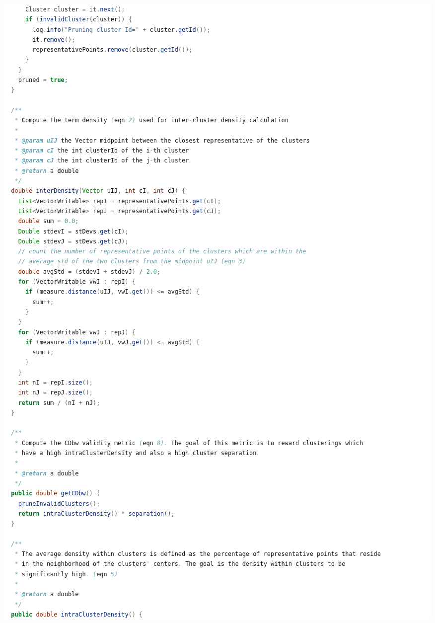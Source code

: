 ```java
      Cluster cluster = it.next();
      if (invalidCluster(cluster)) {
        log.info("Pruning cluster Id=" + cluster.getId());
        it.remove();
        representativePoints.remove(cluster.getId());
      }
    }
    pruned = true;
  }

  /**
   * Compute the term density (eqn 2) used for inter-cluster density calculation
   * 
   * @param uIJ the Vector midpoint between the closest representative of the clusters
   * @param cI the int clusterId of the i-th cluster
   * @param cJ the int clusterId of the j-th cluster
   * @return a double
   */
  double interDensity(Vector uIJ, int cI, int cJ) {
    List<VectorWritable> repI = representativePoints.get(cI);
    List<VectorWritable> repJ = representativePoints.get(cJ);
    double sum = 0.0;
    Double stdevI = stDevs.get(cI);
    Double stdevJ = stDevs.get(cJ);
    // count the number of representative points of the clusters which are within the
    // average std of the two clusters from the midpoint uIJ (eqn 3)
    double avgStd = (stdevI + stdevJ) / 2.0;
    for (VectorWritable vwI : repI) {
      if (measure.distance(uIJ, vwI.get()) <= avgStd) {
        sum++;
      }
    }
    for (VectorWritable vwJ : repJ) {
      if (measure.distance(uIJ, vwJ.get()) <= avgStd) {
        sum++;
      }
    }
    int nI = repI.size();
    int nJ = repJ.size();
    return sum / (nI + nJ);
  }

  /**
   * Compute the CDbw validity metric (eqn 8). The goal of this metric is to reward clusterings which
   * have a high intraClusterDensity and also a high cluster separation.
   * 
   * @return a double
   */
  public double getCDbw() {
    pruneInvalidClusters();
    return intraClusterDensity() * separation();
  }

  /**
   * The average density within clusters is defined as the percentage of representative points that reside 
   * in the neighborhood of the clusters' centers. The goal is the density within clusters to be 
   * significantly high. (eqn 5)
   * 
   * @return a double
   */
  public double intraClusterDensity() {
```